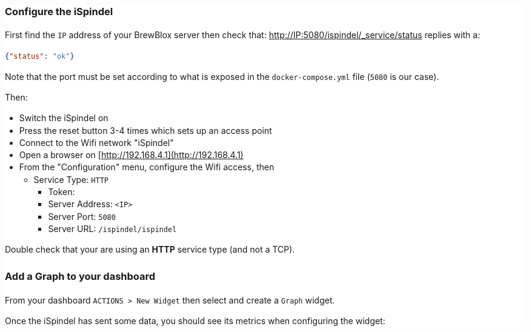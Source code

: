 
### Configure the iSpindel

First find the `IP` address of your BrewBlox server then check that:
[http://IP:5080/ispindel/_service/status](http://IP:5080/ispindel/_service/status)
replies with a:
```json
{"status": "ok"}
```

Note that the port must be set according to what is exposed in the `docker-compose.yml` file (`5080` is our case).

Then:
- Switch the iSpindel on
- Press the reset button 3-4 times which sets up an access point
- Connect to the Wifi network "iSpindel"
- Open a browser on [http://192.168.4.1](http://192.168.4.1)
- From the "Configuration" menu, configure the Wifi access, then
  - Service Type: `HTTP`
    - Token:
    - Server Address: `<IP>`
    - Server Port: `5080`
    - Server URL: `/ispindel/ispindel`


Double check that your are using an **HTTP** service type (and not a TCP).

### Add a Graph to your dashboard

From your dashboard `ACTIONS > New Widget` then select and create a `Graph` widget.

Once the iSpindel has sent some data, you should see its metrics when configuring the widget:
